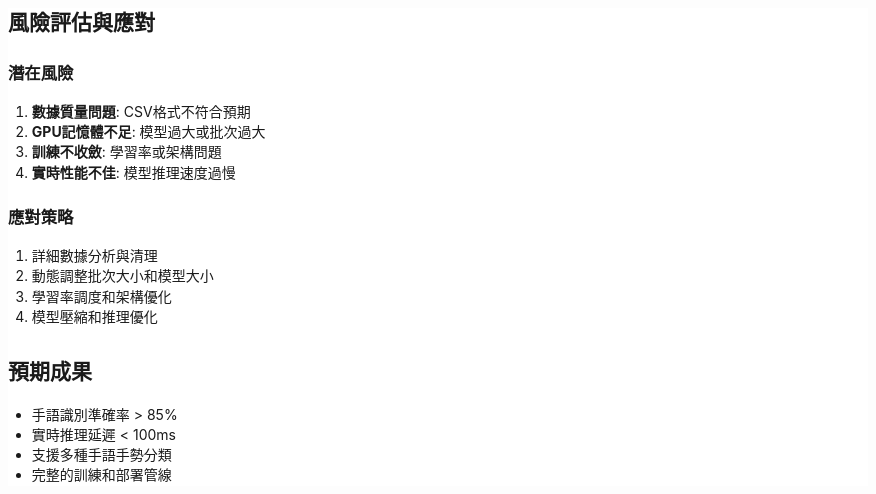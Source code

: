 ## 風險評估與應對

### 潛在風險
1. **數據質量問題**: CSV格式不符合預期
2. **GPU記憶體不足**: 模型過大或批次過大
3. **訓練不收斂**: 學習率或架構問題
4. **實時性能不佳**: 模型推理速度過慢

### 應對策略
1. 詳細數據分析與清理
2. 動態調整批次大小和模型大小
3. 學習率調度和架構優化
4. 模型壓縮和推理優化

## 預期成果
- 手語識別準確率 > 85%
- 實時推理延遲 < 100ms
- 支援多種手語手勢分類
- 完整的訓練和部署管線
